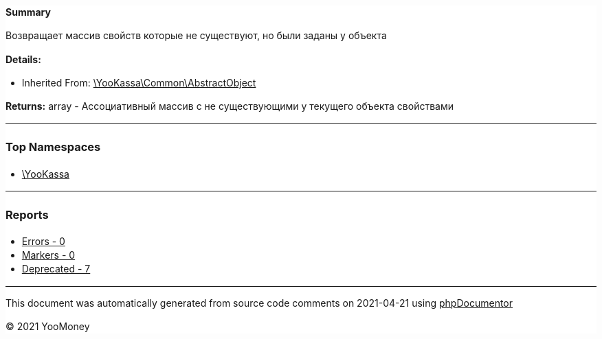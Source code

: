 **Summary**

Возвращает массив свойств которые не существуют, но были заданы у объекта

**Details:**
* Inherited From: [\YooKassa\Common\AbstractObject](../classes/YooKassa-Common-AbstractObject.md)

**Returns:** array - Ассоциативный массив с не существующими у текущего объекта свойствами



---

### Top Namespaces

* [\YooKassa](../namespaces/yookassa.md)

---

### Reports
* [Errors - 0](../reports/errors.md)
* [Markers - 0](../reports/markers.md)
* [Deprecated - 7](../reports/deprecated.md)

---

This document was automatically generated from source code comments on 2021-04-21 using [phpDocumentor](http://www.phpdoc.org/)

&copy; 2021 YooMoney